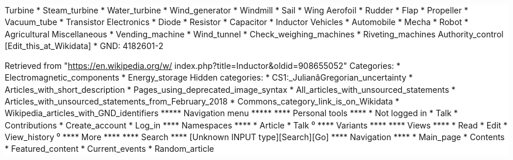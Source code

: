 Turbine                         * Steam_turbine
                                * Water_turbine
                                * Wind_generator
                                * Windmill
                                * Sail
                                * Wing
Aerofoil                        * Rudder
                                * Flap
                                * Propeller
                                * Vacuum_tube
                                * Transistor
Electronics                     * Diode
                                * Resistor
                                * Capacitor
                                * Inductor
Vehicles                        * Automobile
                                * Mecha
                                * Robot
                                * Agricultural
Miscellaneous                   * Vending_machine
                                * Wind_tunnel
                                * Check_weighing_machines
                                * Riveting_machines
Authority_control [Edit_this_at_Wikidata]     * GND: 4182601-2

Retrieved from "https://en.wikipedia.org/w/
index.php?title=Inductor&oldid=908655052"
Categories:
    * Electromagnetic_components
    * Energy_storage
Hidden categories:
    * CS1:_JulianâGregorian_uncertainty
    * Articles_with_short_description
    * Pages_using_deprecated_image_syntax
    * All_articles_with_unsourced_statements
    * Articles_with_unsourced_statements_from_February_2018
    * Commons_category_link_is_on_Wikidata
    * Wikipedia_articles_with_GND_identifiers
***** Navigation menu *****
**** Personal tools ****
    * Not logged in
    * Talk
    * Contributions
    * Create_account
    * Log_in
**** Namespaces ****
    * Article
    * Talk
⁰
**** Variants ****
**** Views ****
    * Read
    * Edit
    * View_history
⁰
**** More ****
**** Search ****
[Unknown INPUT type][Search][Go]
**** Navigation ****
    * Main_page
    * Contents
    * Featured_content
    * Current_events
    * Random_article
